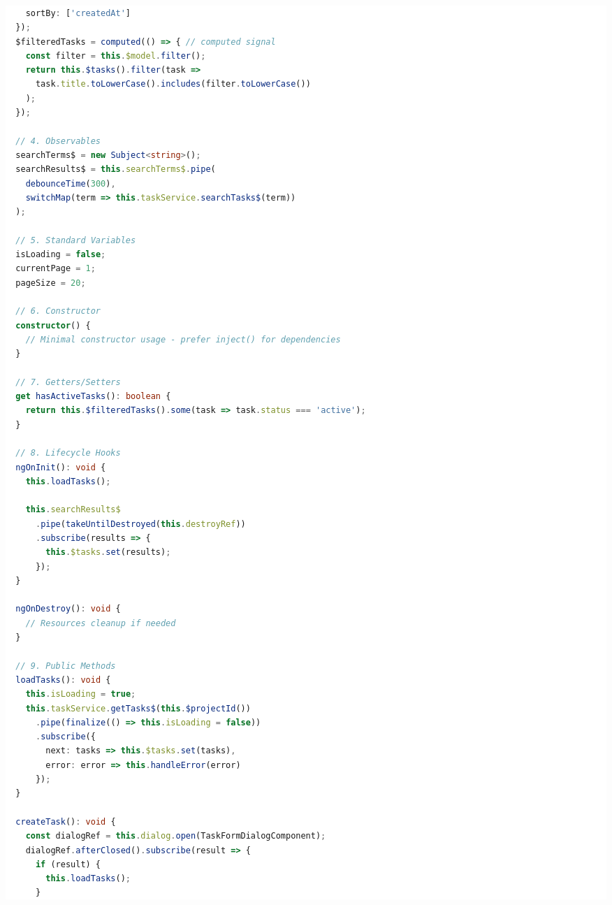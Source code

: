 ```typescript
    sortBy: ['createdAt']
  });
  $filteredTasks = computed(() => { // computed signal
    const filter = this.$model.filter();
    return this.$tasks().filter(task => 
      task.title.toLowerCase().includes(filter.toLowerCase())
    );
  });

  // 4. Observables
  searchTerms$ = new Subject<string>();
  searchResults$ = this.searchTerms$.pipe(
    debounceTime(300),
    switchMap(term => this.taskService.searchTasks$(term))
  );

  // 5. Standard Variables
  isLoading = false;
  currentPage = 1;
  pageSize = 20;
  
  // 6. Constructor
  constructor() {
    // Minimal constructor usage - prefer inject() for dependencies
  }
  
  // 7. Getters/Setters
  get hasActiveTasks(): boolean {
    return this.$filteredTasks().some(task => task.status === 'active');
  }
  
  // 8. Lifecycle Hooks
  ngOnInit(): void {
    this.loadTasks();
    
    this.searchResults$
      .pipe(takeUntilDestroyed(this.destroyRef))
      .subscribe(results => {
        this.$tasks.set(results);
      });
  }
  
  ngOnDestroy(): void {
    // Resources cleanup if needed
  }
  
  // 9. Public Methods
  loadTasks(): void {
    this.isLoading = true;
    this.taskService.getTasks$(this.$projectId())
      .pipe(finalize(() => this.isLoading = false))
      .subscribe({
        next: tasks => this.$tasks.set(tasks),
        error: error => this.handleError(error)
      });
  }
  
  createTask(): void {
    const dialogRef = this.dialog.open(TaskFormDialogComponent);
    dialogRef.afterClosed().subscribe(result => {
      if (result) {
        this.loadTasks();
      }
```